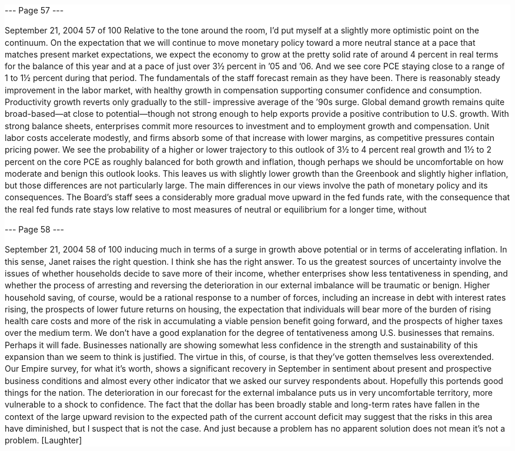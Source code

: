 --- Page 57 ---

September 21, 2004 57 of 100
Relative to the tone around the room, I’d put myself at a slightly more optimistic point on
the continuum. On the expectation that we will continue to move monetary policy toward a
more neutral stance at a pace that matches present market expectations, we expect the economy
to grow at the pretty solid rate of around 4 percent in real terms for the balance of this year and
at a pace of just over 3½ percent in ’05 and ’06. And we see core PCE staying close to a range
of 1 to 1½ percent during that period.
The fundamentals of the staff forecast remain as they have been. There is reasonably
steady improvement in the labor market, with healthy growth in compensation supporting
consumer confidence and consumption. Productivity growth reverts only gradually to the still-
impressive average of the ’90s surge. Global demand growth remains quite broad-based—at
close to potential—though not strong enough to help exports provide a positive contribution to
U.S. growth. With strong balance sheets, enterprises commit more resources to investment and
to employment growth and compensation. Unit labor costs accelerate modestly, and firms
absorb some of that increase with lower margins, as competitive pressures contain pricing
power. We see the probability of a higher or lower trajectory to this outlook of 3½ to 4 percent
real growth and 1½ to 2 percent on the core PCE as roughly balanced for both growth and
inflation, though perhaps we should be uncomfortable on how moderate and benign this outlook
looks.
This leaves us with slightly lower growth than the Greenbook and slightly higher
inflation, but those differences are not particularly large. The main differences in our views
involve the path of monetary policy and its consequences. The Board’s staff sees a considerably
more gradual move upward in the fed funds rate, with the consequence that the real fed funds
rate stays low relative to most measures of neutral or equilibrium for a longer time, without

--- Page 58 ---

September 21, 2004 58 of 100
inducing much in terms of a surge in growth above potential or in terms of accelerating inflation.
In this sense, Janet raises the right question. I think she has the right answer.
To us the greatest sources of uncertainty involve the issues of whether households decide
to save more of their income, whether enterprises show less tentativeness in spending, and
whether the process of arresting and reversing the deterioration in our external imbalance will be
traumatic or benign. Higher household saving, of course, would be a rational response to a
number of forces, including an increase in debt with interest rates rising, the prospects of lower
future returns on housing, the expectation that individuals will bear more of the burden of rising
health care costs and more of the risk in accumulating a viable pension benefit going forward,
and the prospects of higher taxes over the medium term.
We don’t have a good explanation for the degree of tentativeness among U.S. businesses
that remains. Perhaps it will fade. Businesses nationally are showing somewhat less confidence
in the strength and sustainability of this expansion than we seem to think is justified. The virtue
in this, of course, is that they’ve gotten themselves less overextended. Our Empire survey, for
what it’s worth, shows a significant recovery in September in sentiment about present and
prospective business conditions and almost every other indicator that we asked our survey
respondents about. Hopefully this portends good things for the nation.
The deterioration in our forecast for the external imbalance puts us in very uncomfortable
territory, more vulnerable to a shock to confidence. The fact that the dollar has been broadly
stable and long-term rates have fallen in the context of the large upward revision to the expected
path of the current account deficit may suggest that the risks in this area have diminished, but I
suspect that is not the case. And just because a problem has no apparent solution does not mean
it’s not a problem. [Laughter]
